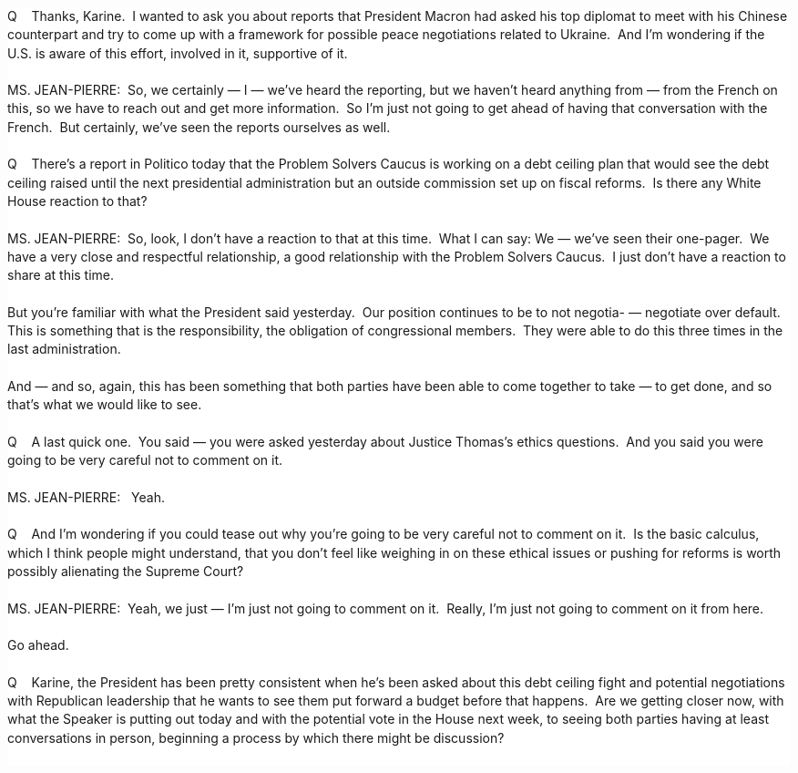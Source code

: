 Q    Thanks, Karine.  I wanted to ask you about reports that President
Macron had asked his top diplomat to meet with his Chinese counterpart
and try to come up with a framework for possible peace negotiations
related to Ukraine.  And I’m wondering if the U.S. is aware of this
effort, involved in it, supportive of it.  
   
MS. JEAN-PIERRE:  So, we certainly — I — we’ve heard the reporting, but
we haven’t heard anything from — from the French on this, so we have to
reach out and get more information.  So I’m just not going to get ahead
of having that conversation with the French.  But certainly, we’ve seen
the reports ourselves as well.  
   
Q    There’s a report in Politico today that the Problem Solvers Caucus
is working on a debt ceiling plan that would see the debt ceiling raised
until the next presidential administration but an outside commission set
up on fiscal reforms.  Is there any White House reaction to that?  
   
MS. JEAN-PIERRE:  So, look, I don’t have a reaction to that at this
time.  What I can say: We — we’ve seen their one-pager.  We have a very
close and respectful relationship, a good relationship with the Problem
Solvers Caucus.  I just don’t have a reaction to share at this time.  
   
But you’re familiar with what the President said yesterday.  Our
position continues to be to not negotia- — negotiate over default.  This
is something that is the responsibility, the obligation of congressional
members.  They were able to do this three times in the last
administration.   
   
And — and so, again, this has been something that both parties have been
able to come together to take — to get done, and so that’s what we would
like to see.  
   
Q    A last quick one.  You said — you were asked yesterday about
Justice Thomas’s ethics questions.  And you said you were going to be
very careful not to comment on it.  
   
MS. JEAN-PIERRE:   Yeah.  
   
Q    And I’m wondering if you could tease out why you’re going to be
very careful not to comment on it.  Is the basic calculus, which I think
people might understand, that you don’t feel like weighing in on these
ethical issues or pushing for reforms is worth possibly alienating the
Supreme Court?  
   
MS. JEAN-PIERRE:  Yeah, we just — I’m just not going to comment on it. 
Really, I’m just not going to comment on it from here.  
   
Go ahead.  
   
Q    Karine, the President has been pretty consistent when he’s been
asked about this debt ceiling fight and potential negotiations with
Republican leadership that he wants to see them put forward a budget
before that happens.  Are we getting closer now, with what the Speaker
is putting out today and with the potential vote in the House next week,
to seeing both parties having at least conversations in person,
beginning a process by which there might be discussion?  
   